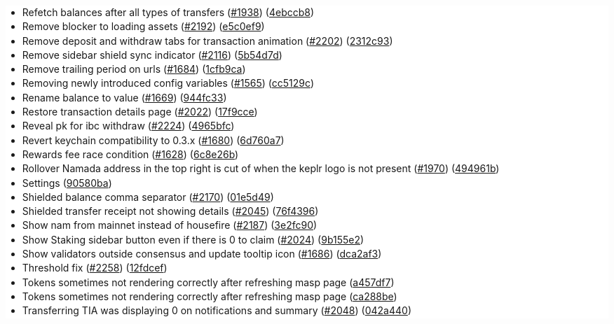 * Refetch balances after all types of transfers ([#1938](https://github.com/Mekong-labs/namada-housefire-interface/issues/1938)) ([4ebccb8](https://github.com/Mekong-labs/namada-housefire-interface/commit/4ebccb800432325d039c67af37af71486a84b713))
* Remove blocker to loading assets ([#2192](https://github.com/Mekong-labs/namada-housefire-interface/issues/2192)) ([e5c0ef9](https://github.com/Mekong-labs/namada-housefire-interface/commit/e5c0ef9026801433b5da8c6f56f6c3b0a36a16ed))
* Remove deposit and withdraw tabs for transaction animation ([#2202](https://github.com/Mekong-labs/namada-housefire-interface/issues/2202)) ([2312c93](https://github.com/Mekong-labs/namada-housefire-interface/commit/2312c93a819ee874712c24395d941efc4ae17471))
* Remove sidebar shield sync indicator ([#2116](https://github.com/Mekong-labs/namada-housefire-interface/issues/2116)) ([5b54d7d](https://github.com/Mekong-labs/namada-housefire-interface/commit/5b54d7d8480e5e5d5970f67b8bde5d05ba683c65))
* Remove trailing period on urls ([#1684](https://github.com/Mekong-labs/namada-housefire-interface/issues/1684)) ([1cfb9ca](https://github.com/Mekong-labs/namada-housefire-interface/commit/1cfb9caf5b904ce42f303888a5bfcb1b9e6370b9))
* Removing newly introduced config variables ([#1565](https://github.com/Mekong-labs/namada-housefire-interface/issues/1565)) ([cc5129c](https://github.com/Mekong-labs/namada-housefire-interface/commit/cc5129c6c789d6fff88e261092e54f220f024d76))
* Rename balance to value ([#1669](https://github.com/Mekong-labs/namada-housefire-interface/issues/1669)) ([944fc33](https://github.com/Mekong-labs/namada-housefire-interface/commit/944fc336f645243b45af261a62e95c443dac0486))
* Restore transaction details page ([#2022](https://github.com/Mekong-labs/namada-housefire-interface/issues/2022)) ([17f9cce](https://github.com/Mekong-labs/namada-housefire-interface/commit/17f9ccecb1950d0bcf222ee956d25087deaaf38e))
* Reveal pk for ibc withdraw ([#2224](https://github.com/Mekong-labs/namada-housefire-interface/issues/2224)) ([4965bfc](https://github.com/Mekong-labs/namada-housefire-interface/commit/4965bfc59066a10a709d0768aa9600816ccf07d7))
* Revert keychain compatibility to 0.3.x ([#1680](https://github.com/Mekong-labs/namada-housefire-interface/issues/1680)) ([6d760a7](https://github.com/Mekong-labs/namada-housefire-interface/commit/6d760a7889997aa1c395b80877c362b932c2fbc5))
* Rewards fee race condition ([#1628](https://github.com/Mekong-labs/namada-housefire-interface/issues/1628)) ([6c8e26b](https://github.com/Mekong-labs/namada-housefire-interface/commit/6c8e26bfbccdf263fc3075e441b0f610d1bbbd48))
* Rollover Namada address in the top right is cut of when the keplr logo is not present  ([#1970](https://github.com/Mekong-labs/namada-housefire-interface/issues/1970)) ([494961b](https://github.com/Mekong-labs/namada-housefire-interface/commit/494961b771c2e854004696e0caec08479e3e643a))
* Settings ([90580ba](https://github.com/Mekong-labs/namada-housefire-interface/commit/90580ba1be098fb753039f588cf00b84de961243))
* Shielded balance comma separator ([#2170](https://github.com/Mekong-labs/namada-housefire-interface/issues/2170)) ([01e5d49](https://github.com/Mekong-labs/namada-housefire-interface/commit/01e5d49c640396014d09d72cb689efb878458827))
* Shielded transfer receipt not showing details ([#2045](https://github.com/Mekong-labs/namada-housefire-interface/issues/2045)) ([76f4396](https://github.com/Mekong-labs/namada-housefire-interface/commit/76f4396176f7048a56e7f103e38927faad95a9e3))
* Show nam from mainnet instead of housefire ([#2187](https://github.com/Mekong-labs/namada-housefire-interface/issues/2187)) ([3e2fc90](https://github.com/Mekong-labs/namada-housefire-interface/commit/3e2fc908c2bc3c78e121240a17d98942d379e1fa))
* Show Staking sidebar button even if there is 0 to claim ([#2024](https://github.com/Mekong-labs/namada-housefire-interface/issues/2024)) ([9b155e2](https://github.com/Mekong-labs/namada-housefire-interface/commit/9b155e24cb55ed01ec2c375ee079c26c521b0b9b))
* Show validators outside consensus and update tooltip icon ([#1686](https://github.com/Mekong-labs/namada-housefire-interface/issues/1686)) ([dca2af3](https://github.com/Mekong-labs/namada-housefire-interface/commit/dca2af366570d329daf323ab63890d169abe018b))
* Threshold fix ([#2258](https://github.com/Mekong-labs/namada-housefire-interface/issues/2258)) ([12fdcef](https://github.com/Mekong-labs/namada-housefire-interface/commit/12fdcefcd03463b7585591e5e244e5632882687f))
* Tokens sometimes not rendering correctly after refreshing masp page ([a457df7](https://github.com/Mekong-labs/namada-housefire-interface/commit/a457df703f387106f433b61b9b2deed6d37f61b9))
* Tokens sometimes not rendering correctly after refreshing masp page ([ca288be](https://github.com/Mekong-labs/namada-housefire-interface/commit/ca288be72d3056cb4b2678ddb082847b634753f4))
* Transferring TIA was displaying 0 on notifications and summary ([#2048](https://github.com/Mekong-labs/namada-housefire-interface/issues/2048)) ([042a440](https://github.com/Mekong-labs/namada-housefire-interface/commit/042a440e5f4db9d8d4a007c89971378bcc3165e8))